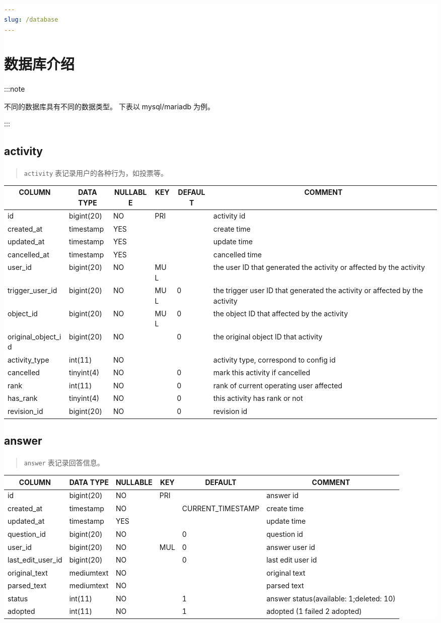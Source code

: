 ```yaml
---
slug: /database
---
```


# 数据库介绍
:::note

不同的数据库具有不同的数据类型。 下表以 mysql/mariadb 为例。

:::

## activity
> `activity` 表记录用户的各种行为，如投票等。

| COLUMN               | DATA TYPE  | NULLABLE | KEY | DEFAULT | COMMENT                                                                     |
| -------------------- | ---------- | -------- | --- | ------- | --------------------------------------------------------------------------- |
| id                   | bigint(20) | NO       | PRI |         | activity id                                                                 |
| created_at           | timestamp  | YES      |     |         | create time                                                                 |
| updated_at           | timestamp  | YES      |     |         | update time                                                                 |
| cancelled_at         | timestamp  | YES      |     |         | cancelled time                                                              |
| user_id              | bigint(20) | NO       | MUL |         | the user ID that generated the activity or affected by the activity         |
| trigger_user_id    | bigint(20) | NO       | MUL | 0       | the trigger user ID that generated the activity or affected by the activity |
| object_id            | bigint(20) | NO       | MUL | 0       | the object ID that affected by the activity                                 |
| original_object_id | bigint(20) | NO       |     | 0       | the original object ID that activity                                        |
| activity_type        | int(11)    | NO       |     |         | activity type, correspond to config id                                      |
| cancelled            | tinyint(4) | NO       |     | 0       | mark this activity if cancelled                                             |
| rank                 | int(11)    | NO       |     | 0       | rank of current operating user affected                                     |
| has_rank             | tinyint(4) | NO       |     | 0       | this activity has rank or not                                               |
| revision_id          | bigint(20) | NO       |     | 0       | revision id                                                                 |

## answer
> `answer` 表记录回答信息。

| COLUMN              | DATA TYPE  | NULLABLE | KEY | DEFAULT           | COMMENT                                 |
| ------------------- | ---------- | -------- | --- | ----------------- | --------------------------------------- |
| id                  | bigint(20) | NO       | PRI |                   | answer id                               |
| created_at          | timestamp  | NO       |     | CURRENT_TIMESTAMP | create time                             |
| updated_at          | timestamp  | YES      |     |                   | update time                             |
| question_id         | bigint(20) | NO       |     | 0                 | question id                             |
| user_id             | bigint(20) | NO       | MUL | 0                 | answer user id                          |
| last_edit_user_id | bigint(20) | NO       |     | 0                 | last edit user id                       |
| original_text       | mediumtext | NO       |     |                   | original text                           |
| parsed_text         | mediumtext | NO       |     |                   | parsed text                             |
| status              | int(11)    | NO       |     | 1                 | answer status(available: 1;deleted: 10) |
| adopted             | int(11)    | NO       |     | 1                 | adopted (1 failed 2 adopted)            |